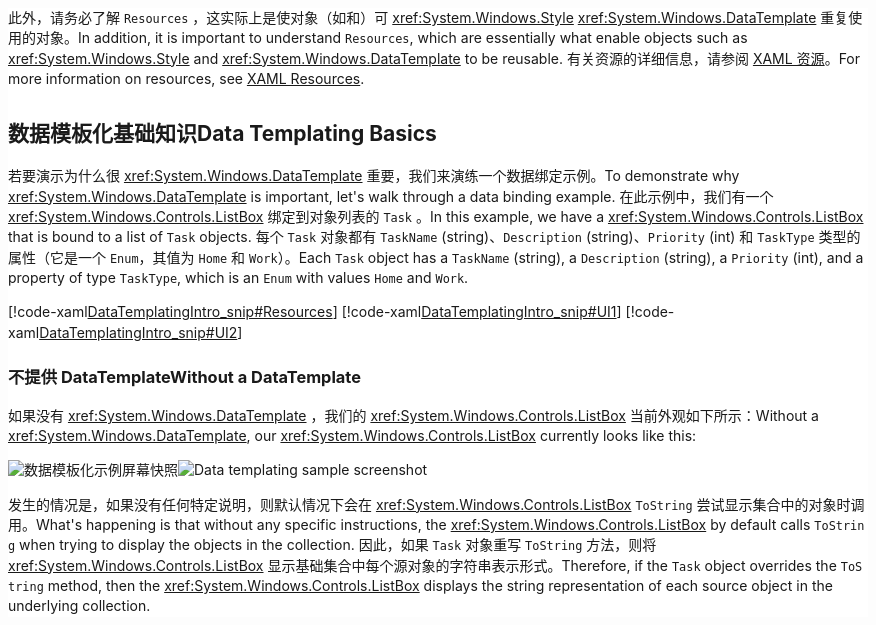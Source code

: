  <span data-ttu-id="5ffa2-112">此外，请务必了解 `Resources` ，这实际上是使对象（如和）可 <xref:System.Windows.Style> <xref:System.Windows.DataTemplate> 重复使用的对象。</span><span class="sxs-lookup"><span data-stu-id="5ffa2-112">In addition, it is important to understand `Resources`, which are essentially what enable objects such as <xref:System.Windows.Style> and <xref:System.Windows.DataTemplate> to be reusable.</span></span> <span data-ttu-id="5ffa2-113">有关资源的详细信息，请参阅 [XAML 资源](/dotnet/desktop-wpf/fundamentals/xaml-resources-define)。</span><span class="sxs-lookup"><span data-stu-id="5ffa2-113">For more information on resources, see [XAML Resources](/dotnet/desktop-wpf/fundamentals/xaml-resources-define).</span></span>

<a name="DataTemplating_Basic"></a>
## <a name="data-templating-basics"></a><span data-ttu-id="5ffa2-114">数据模板化基础知识</span><span class="sxs-lookup"><span data-stu-id="5ffa2-114">Data Templating Basics</span></span>

 <span data-ttu-id="5ffa2-115">若要演示为什么很 <xref:System.Windows.DataTemplate> 重要，我们来演练一个数据绑定示例。</span><span class="sxs-lookup"><span data-stu-id="5ffa2-115">To demonstrate why <xref:System.Windows.DataTemplate> is important, let's walk through a data binding example.</span></span> <span data-ttu-id="5ffa2-116">在此示例中，我们有一个 <xref:System.Windows.Controls.ListBox> 绑定到对象列表的 `Task` 。</span><span class="sxs-lookup"><span data-stu-id="5ffa2-116">In this example, we have a <xref:System.Windows.Controls.ListBox> that is bound to a list of `Task` objects.</span></span> <span data-ttu-id="5ffa2-117">每个 `Task` 对象都有 `TaskName` (string)、`Description` (string)、`Priority` (int) 和 `TaskType` 类型的属性（它是一个 `Enum`，其值为 `Home` 和 `Work`）。</span><span class="sxs-lookup"><span data-stu-id="5ffa2-117">Each `Task` object has a `TaskName` (string), a `Description` (string), a `Priority` (int), and a property of type `TaskType`, which is an `Enum` with values `Home` and `Work`.</span></span>

 [!code-xaml[DataTemplatingIntro_snip#Resources](~/samples/snippets/csharp/VS_Snippets_Wpf/DataTemplatingIntro_snip/CSharp/Window1.xaml#resources)]
[!code-xaml[DataTemplatingIntro_snip#UI1](~/samples/snippets/csharp/VS_Snippets_Wpf/DataTemplatingIntro_snip/CSharp/Window1.xaml#ui1)]
[!code-xaml[DataTemplatingIntro_snip#UI2](~/samples/snippets/csharp/VS_Snippets_Wpf/DataTemplatingIntro_snip/CSharp/Window1.xaml#ui2)]

<a name="without_a_datatemplate"></a>
### <a name="without-a-datatemplate"></a><span data-ttu-id="5ffa2-118">不提供 DataTemplate</span><span class="sxs-lookup"><span data-stu-id="5ffa2-118">Without a DataTemplate</span></span>
 <span data-ttu-id="5ffa2-119">如果没有 <xref:System.Windows.DataTemplate> ，我们的 <xref:System.Windows.Controls.ListBox> 当前外观如下所示：</span><span class="sxs-lookup"><span data-stu-id="5ffa2-119">Without a <xref:System.Windows.DataTemplate>, our <xref:System.Windows.Controls.ListBox> currently looks like this:</span></span>

 <span data-ttu-id="5ffa2-120">![数据模板化示例屏幕快照](./media/datatemplatingintro-fig1.png "DataTemplatingIntro_fig1")</span><span class="sxs-lookup"><span data-stu-id="5ffa2-120">![Data templating sample screenshot](./media/datatemplatingintro-fig1.png "DataTemplatingIntro_fig1")</span></span>

 <span data-ttu-id="5ffa2-121">发生的情况是，如果没有任何特定说明，则默认情况下会在 <xref:System.Windows.Controls.ListBox> `ToString` 尝试显示集合中的对象时调用。</span><span class="sxs-lookup"><span data-stu-id="5ffa2-121">What's happening is that without any specific instructions, the <xref:System.Windows.Controls.ListBox> by default calls `ToString` when trying to display the objects in the collection.</span></span> <span data-ttu-id="5ffa2-122">因此，如果 `Task` 对象重写 `ToString` 方法，则将 <xref:System.Windows.Controls.ListBox> 显示基础集合中每个源对象的字符串表示形式。</span><span class="sxs-lookup"><span data-stu-id="5ffa2-122">Therefore, if the `Task` object overrides the `ToString` method, then the <xref:System.Windows.Controls.ListBox> displays the string representation of each source object in the underlying collection.</span></span>
